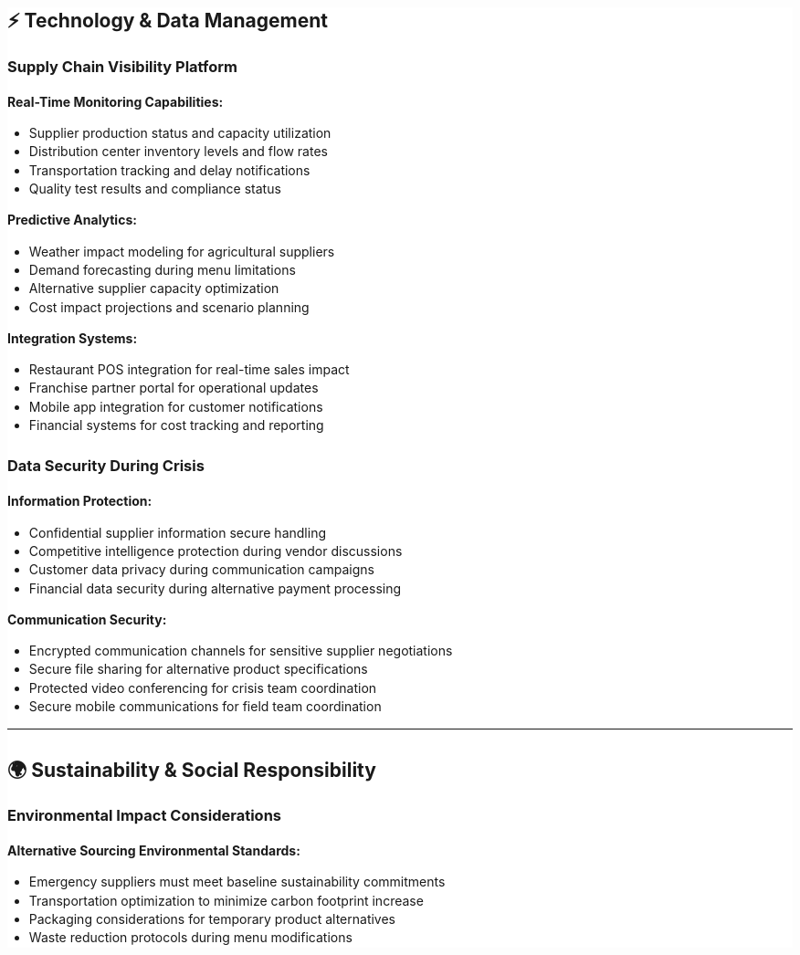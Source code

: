 
## ⚡ Technology & Data Management

### Supply Chain Visibility Platform

**Real-Time Monitoring Capabilities:**

- Supplier production status and capacity utilization
- Distribution center inventory levels and flow rates
- Transportation tracking and delay notifications
- Quality test results and compliance status

**Predictive Analytics:**

- Weather impact modeling for agricultural suppliers
- Demand forecasting during menu limitations
- Alternative supplier capacity optimization
- Cost impact projections and scenario planning

**Integration Systems:**

- Restaurant POS integration for real-time sales impact
- Franchise partner portal for operational updates
- Mobile app integration for customer notifications
- Financial systems for cost tracking and reporting

### Data Security During Crisis

**Information Protection:**

- Confidential supplier information secure handling
- Competitive intelligence protection during vendor discussions
- Customer data privacy during communication campaigns
- Financial data security during alternative payment processing

**Communication Security:**

- Encrypted communication channels for sensitive supplier negotiations
- Secure file sharing for alternative product specifications
- Protected video conferencing for crisis team coordination
- Secure mobile communications for field team coordination

---

## 🌍 Sustainability & Social Responsibility

### Environmental Impact Considerations

**Alternative Sourcing Environmental Standards:**

- Emergency suppliers must meet baseline sustainability commitments
- Transportation optimization to minimize carbon footprint increase
- Packaging considerations for temporary product alternatives
- Waste reduction protocols during menu modifications
